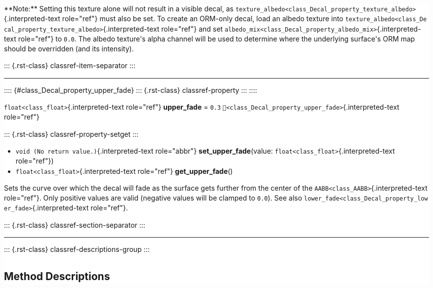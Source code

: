 \*\*Note:\*\* Setting this texture alone will not result in a visible
decal, as
`texture_albedo<class_Decal_property_texture_albedo>`{.interpreted-text
role="ref"} must also be set. To create an ORM-only decal, load an
albedo texture into
`texture_albedo<class_Decal_property_texture_albedo>`{.interpreted-text
role="ref"} and set
`albedo_mix<class_Decal_property_albedo_mix>`{.interpreted-text
role="ref"} to `0.0`. The albedo texture\'s alpha channel will be used
to determine where the underlying surface\'s ORM map should be
overridden (and its intensity).

::: {.rst-class}
classref-item-separator
:::

------------------------------------------------------------------------

:::: {#class_Decal_property_upper_fade}
::: {.rst-class}
classref-property
:::
::::

`float<class_float>`{.interpreted-text role="ref"} **upper_fade** =
`0.3` `🔗<class_Decal_property_upper_fade>`{.interpreted-text
role="ref"}

::: {.rst-class}
classref-property-setget
:::

- `void (No return value.)`{.interpreted-text role="abbr"}
  **set_upper_fade**(value: `float<class_float>`{.interpreted-text
  role="ref"})
- `float<class_float>`{.interpreted-text role="ref"}
  **get_upper_fade**()

Sets the curve over which the decal will fade as the surface gets
further from the center of the `AABB<class_AABB>`{.interpreted-text
role="ref"}. Only positive values are valid (negative values will be
clamped to `0.0`). See also
`lower_fade<class_Decal_property_lower_fade>`{.interpreted-text
role="ref"}.

::: {.rst-class}
classref-section-separator
:::

------------------------------------------------------------------------

::: {.rst-class}
classref-descriptions-group
:::

## Method Descriptions
